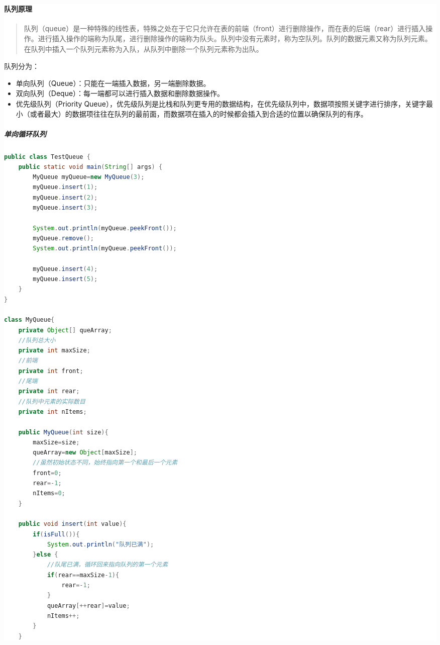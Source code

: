 

#### 队列原理

> 队列（queue）是一种特殊的线性表，特殊之处在于它只允许在表的前端（front）进行删除操作，而在表的后端（rear）进行插入操作。进行插入操作的端称为队尾，进行删除操作的端称为队头。队列中没有元素时，称为空队列。队列的数据元素又称为队列元素。在队列中插入一个队列元素称为入队，从队列中删除一个队列元素称为出队。
>

队列分为：

- 单向队列（Queue）：只能在一端插入数据，另一端删除数据。
- 双向队列（Deque）：每一端都可以进行插入数据和删除数据操作。
- 优先级队列（Priority Queue），优先级队列是比栈和队列更专用的数据结构，在优先级队列中，数据项按照关键字进行排序，关键字最小（或者最大）的数据项往往在队列的最前面，而数据项在插入的时候都会插入到合适的位置以确保队列的有序。

##### 单向循环队列

```java
public class TestQueue {
    public static void main(String[] args) {
        MyQueue myQueue=new MyQueue(3);
        myQueue.insert(1);
        myQueue.insert(2);
        myQueue.insert(3);

        System.out.println(myQueue.peekFront());
        myQueue.remove();
        System.out.println(myQueue.peekFront());

        myQueue.insert(4);
        myQueue.insert(5);
    }
}

class MyQueue{
    private Object[] queArray;
    //队列总大小
    private int maxSize;
    //前端
    private int front;
    //尾端
    private int rear;
    //队列中元素的实际数目
    private int nItems;

    public MyQueue(int size){
        maxSize=size;
        queArray=new Object[maxSize];
        //虽然初始状态不同，始终指向第一个和最后一个元素
        front=0;
        rear=-1;
        nItems=0;
    }

    public void insert(int value){
        if(isFull()){
            System.out.println("队列已满");
        }else {
            //队尾已满，循环回来指向队列的第一个元素
            if(rear==maxSize-1){
                rear=-1;
            }
            queArray[++rear]=value;
            nItems++;
        }
    }
```